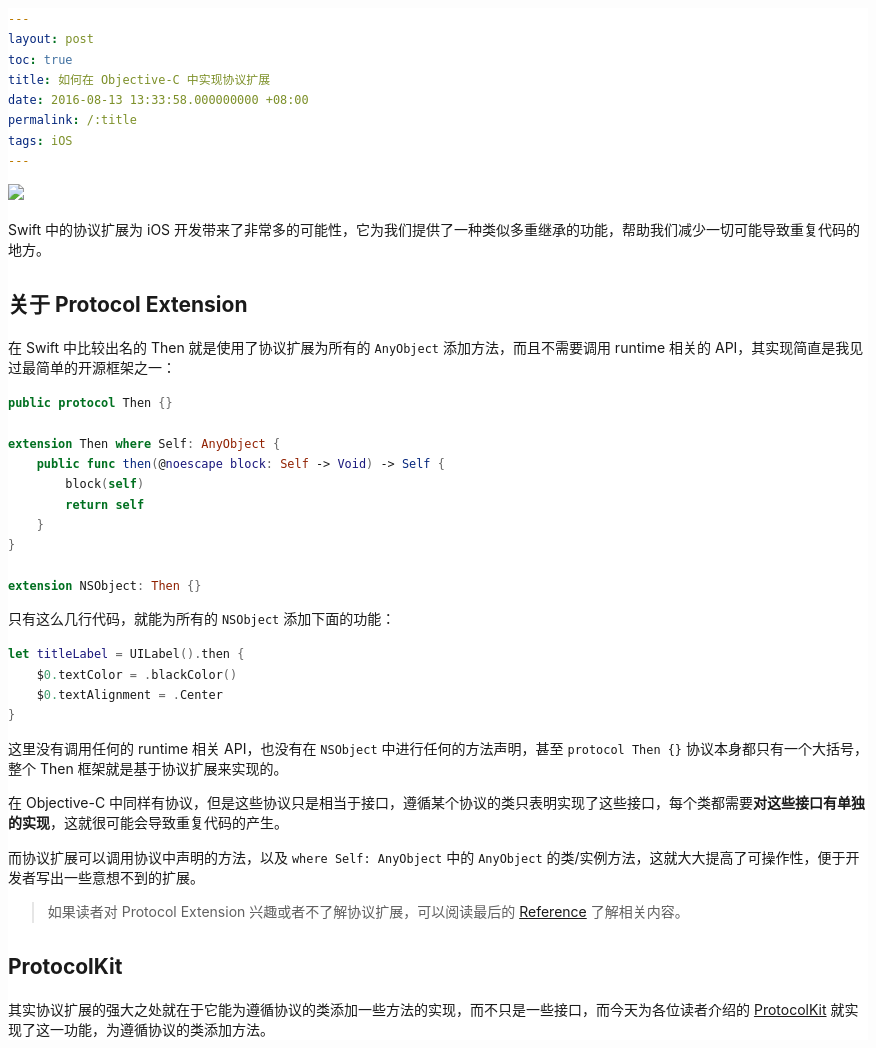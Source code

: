 ```yaml
---
layout: post
toc: true
title: 如何在 Objective-C 中实现协议扩展
date: 2016-08-13 13:33:58.000000000 +08:00
permalink: /:title
tags: iOS
---
```



![](https://img.draveness.me/2016-08-13-protocol-recordings.jpeg)

Swift 中的协议扩展为 iOS 开发带来了非常多的可能性，它为我们提供了一种类似多重继承的功能，帮助我们减少一切可能导致重复代码的地方。

## 关于 Protocol Extension

在 Swift 中比较出名的 Then 就是使用了协议扩展为所有的 `AnyObject` 添加方法，而且不需要调用 runtime 相关的 API，其实现简直是我见过最简单的开源框架之一：

~~~swift
public protocol Then {}

extension Then where Self: AnyObject {
	public func then(@noescape block: Self -> Void) -> Self {
		block(self)
		return self
	}
}

extension NSObject: Then {}
~~~

只有这么几行代码，就能为所有的 `NSObject` 添加下面的功能：

~~~swift
let titleLabel = UILabel().then {
	$0.textColor = .blackColor()
	$0.textAlignment = .Center
}
~~~

这里没有调用任何的 runtime 相关 API，也没有在 `NSObject` 中进行任何的方法声明，甚至 `protocol Then {}` 协议本身都只有一个大括号，整个 Then 框架就是基于协议扩展来实现的。

在 Objective-C 中同样有协议，但是这些协议只是相当于接口，遵循某个协议的类只表明实现了这些接口，每个类都需要**对这些接口有单独的实现**，这就很可能会导致重复代码的产生。

而协议扩展可以调用协议中声明的方法，以及 `where Self: AnyObject` 中的 `AnyObject` 的类/实例方法，这就大大提高了可操作性，便于开发者写出一些意想不到的扩展。

> 如果读者对 Protocol Extension 兴趣或者不了解协议扩展，可以阅读最后的 [Reference](#reference) 了解相关内容。

## ProtocolKit

其实协议扩展的强大之处就在于它能为遵循协议的类添加一些方法的实现，而不只是一些接口，而今天为各位读者介绍的 [ProtocolKit](https://github.com/forkingdog/ProtocolKit) 就实现了这一功能，为遵循协议的类添加方法。
